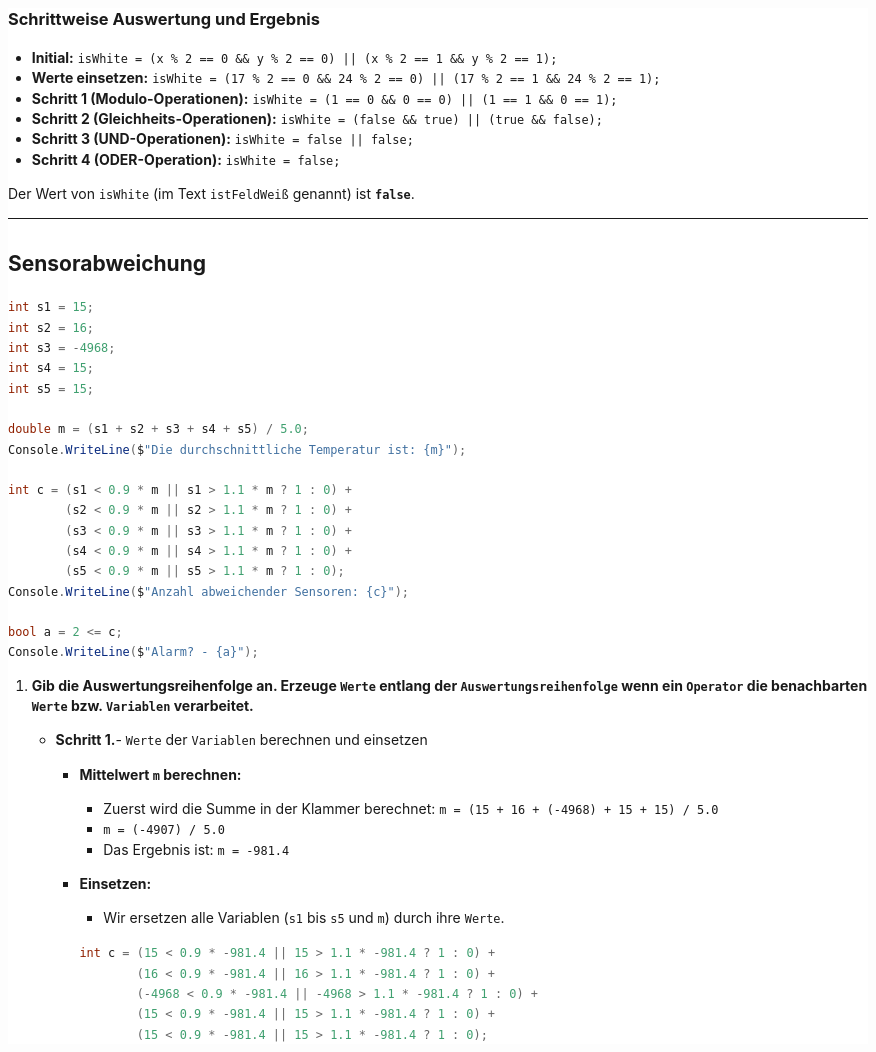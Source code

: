 ### Schrittweise Auswertung und Ergebnis

* **Initial:** `isWhite = (x % 2 == 0 && y % 2 == 0) || (x % 2 == 1 && y % 2 == 1);`
* **Werte einsetzen:** `isWhite = (17 % 2 == 0 && 24 % 2 == 0) || (17 % 2 == 1 && 24 % 2 == 1);`
* **Schritt 1 (Modulo-Operationen):** `isWhite = (1 == 0 && 0 == 0) || (1 == 1 && 0 == 1);`
* **Schritt 2 (Gleichheits-Operationen):** `isWhite = (false && true) || (true && false);`
* **Schritt 3 (UND-Operationen):** `isWhite = false || false;`
* **Schritt 4 (ODER-Operation):** `isWhite = false;`

Der Wert von `isWhite` (im Text `istFeldWeiß` genannt) ist **`false`**.

---

## Sensorabweichung

```csharp
int s1 = 15;
int s2 = 16;
int s3 = -4968;
int s4 = 15;
int s5 = 15;

double m = (s1 + s2 + s3 + s4 + s5) / 5.0;
Console.WriteLine($"Die durchschnittliche Temperatur ist: {m}");

int c = (s1 < 0.9 * m || s1 > 1.1 * m ? 1 : 0) +
        (s2 < 0.9 * m || s2 > 1.1 * m ? 1 : 0) +
        (s3 < 0.9 * m || s3 > 1.1 * m ? 1 : 0) +
        (s4 < 0.9 * m || s4 > 1.1 * m ? 1 : 0) +
        (s5 < 0.9 * m || s5 > 1.1 * m ? 1 : 0);
Console.WriteLine($"Anzahl abweichender Sensoren: {c}");

bool a = 2 <= c;
Console.WriteLine($"Alarm? - {a}");
```

1) **Gib die Auswertungsreihenfolge an. Erzeuge ``Werte`` entlang der ``Auswertungsreihenfolge`` wenn ein ``Operator`` die benachbarten ``Werte`` bzw. ``Variablen`` verarbeitet.**

    * **Schritt 1.**- ``Werte`` der ``Variablen`` berechnen und einsetzen 
        * **Mittelwert `m` berechnen:**
            * Zuerst wird die Summe in der Klammer berechnet:
                `m = (15 + 16 + (-4968) + 15 + 15) / 5.0`
            * `m = (-4907) / 5.0`
            * Das Ergebnis ist: `m = -981.4`

        * **Einsetzen:** 
            * Wir ersetzen alle Variablen (`s1` bis `s5` und `m`) durch ihre ``Werte``.

            ```csharp
            int c = (15 < 0.9 * -981.4 || 15 > 1.1 * -981.4 ? 1 : 0) +
                    (16 < 0.9 * -981.4 || 16 > 1.1 * -981.4 ? 1 : 0) +
                    (-4968 < 0.9 * -981.4 || -4968 > 1.1 * -981.4 ? 1 : 0) +
                    (15 < 0.9 * -981.4 || 15 > 1.1 * -981.4 ? 1 : 0) +
                    (15 < 0.9 * -981.4 || 15 > 1.1 * -981.4 ? 1 : 0);
            ```
